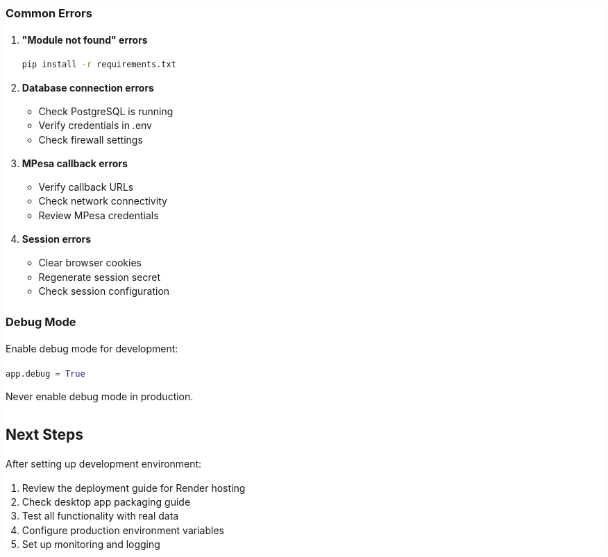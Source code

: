 ### Common Errors

1. **"Module not found" errors**
   ```bash
   pip install -r requirements.txt
   ```

2. **Database connection errors**
   - Check PostgreSQL is running
   - Verify credentials in .env
   - Check firewall settings

3. **MPesa callback errors**
   - Verify callback URLs
   - Check network connectivity
   - Review MPesa credentials

4. **Session errors**
   - Clear browser cookies
   - Regenerate session secret
   - Check session configuration

### Debug Mode

Enable debug mode for development:
```python
app.debug = True
```

Never enable debug mode in production.

## Next Steps

After setting up development environment:
1. Review the deployment guide for Render hosting
2. Check desktop app packaging guide
3. Test all functionality with real data
4. Configure production environment variables
5. Set up monitoring and logging